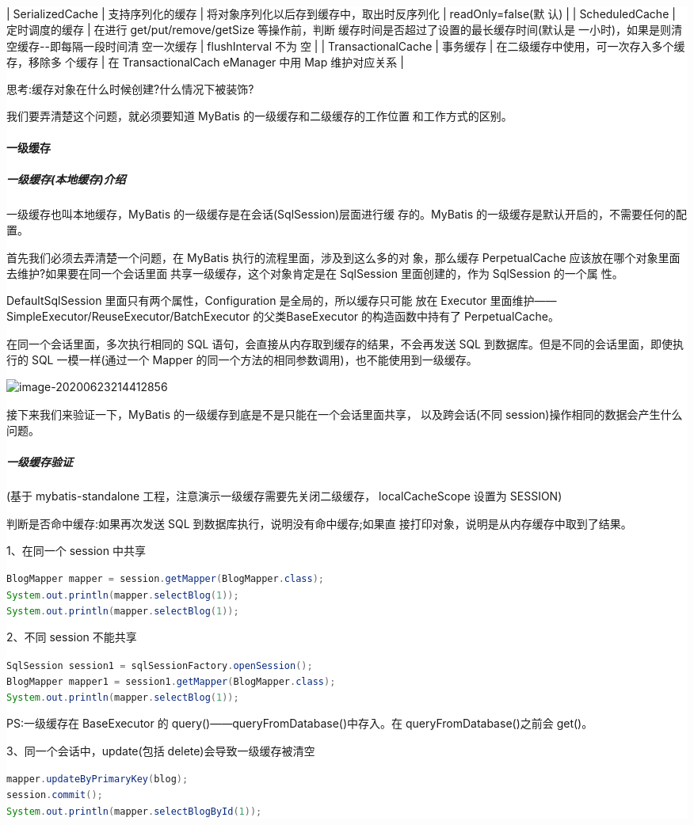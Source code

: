 | SerializedCache     | 支持序列化的缓存 | 将对象序列化以后存到缓存中，取出时反序列化                   | readOnly=false(默 认)                               |
| ScheduledCache      | 定时调度的缓存   | 在进行 get/put/remove/getSize 等操作前，判断 缓存时间是否超过了设置的最长缓存时间(默认是 一小时)，如果是则清空缓存--即每隔一段时间清 空一次缓存 | flushInterval 不为 空                               |
| TransactionalCache  | 事务缓存         | 在二级缓存中使用，可一次存入多个缓存，移除多 个缓存          | 在 TransactionalCach eManager 中用 Map 维护对应关系 |

思考:缓存对象在什么时候创建?什么情况下被装饰?

我们要弄清楚这个问题，就必须要知道 MyBatis 的一级缓存和二级缓存的工作位置 和工作方式的区别。

#### 一级缓存

##### 一级缓存(本地缓存)介绍

一级缓存也叫本地缓存，MyBatis 的一级缓存是在会话(SqlSession)层面进行缓 存的。MyBatis 的一级缓存是默认开启的，不需要任何的配置。

首先我们必须去弄清楚一个问题，在 MyBatis 执行的流程里面，涉及到这么多的对 象，那么缓存 PerpetualCache 应该放在哪个对象里面去维护?如果要在同一个会话里面 共享一级缓存，这个对象肯定是在 SqlSession 里面创建的，作为 SqlSession 的一个属 性。

DefaultSqlSession 里面只有两个属性，Configuration 是全局的，所以缓存只可能 放在 Executor 里面维护——SimpleExecutor/ReuseExecutor/BatchExecutor 的父类BaseExecutor 的构造函数中持有了 PerpetualCache。

在同一个会话里面，多次执行相同的 SQL 语句，会直接从内存取到缓存的结果，不会再发送 SQL 到数据库。但是不同的会话里面，即使执行的 SQL 一模一样(通过一个 Mapper 的同一个方法的相同参数调用)，也不能使用到一级缓存。

![image-20200623214412856](https://tva1.sinaimg.cn/large/007S8ZIlly1gg2k3bek4xj31580iywio.jpg)

接下来我们来验证一下，MyBatis 的一级缓存到底是不是只能在一个会话里面共享， 以及跨会话(不同 session)操作相同的数据会产生什么问题。

##### 一级缓存验证

(基于 mybatis-standalone 工程，注意演示一级缓存需要先关闭二级缓存， localCacheScope 设置为 SESSION)

判断是否命中缓存:如果再次发送 SQL 到数据库执行，说明没有命中缓存;如果直 接打印对象，说明是从内存缓存中取到了结果。

1、在同一个 session 中共享

```java
BlogMapper mapper = session.getMapper(BlogMapper.class); 
System.out.println(mapper.selectBlog(1)); 
System.out.println(mapper.selectBlog(1));
```

2、不同 session 不能共享

```java
SqlSession session1 = sqlSessionFactory.openSession(); 
BlogMapper mapper1 = session1.getMapper(BlogMapper.class); 
System.out.println(mapper.selectBlog(1));
```

PS:一级缓存在 BaseExecutor 的 query()——queryFromDatabase()中存入。在 queryFromDatabase()之前会 get()。

3、同一个会话中，update(包括 delete)会导致一级缓存被清空

```java
mapper.updateByPrimaryKey(blog); 
session.commit();
System.out.println(mapper.selectBlogById(1));
```
